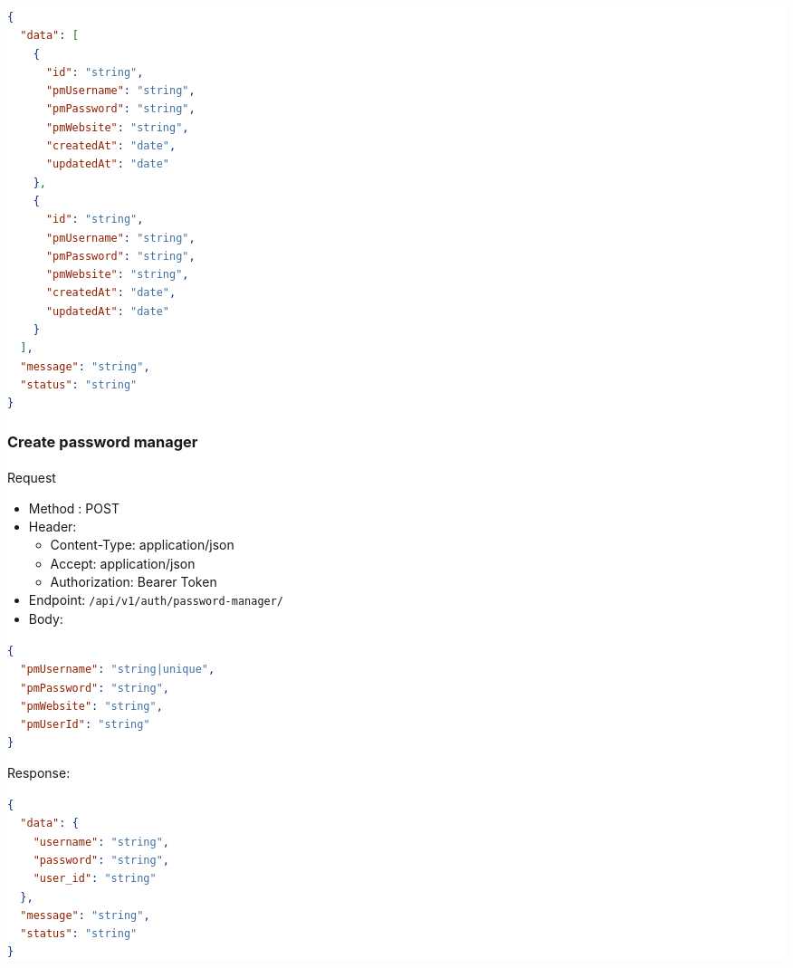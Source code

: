 ```json
{
  "data": [
    {
      "id": "string",
      "pmUsername": "string",
      "pmPassword": "string",
      "pmWebsite": "string",
      "createdAt": "date",
      "updatedAt": "date"
    },
    {
      "id": "string",
      "pmUsername": "string",
      "pmPassword": "string",
      "pmWebsite": "string",
      "createdAt": "date",
      "updatedAt": "date"
    }
  ],
  "message": "string",
  "status": "string"
}
```

### Create password manager

Request

* Method : POST
* Header:
    * Content-Type: application/json
    * Accept: application/json
    * Authorization: Bearer Token
* Endpoint: ```/api/v1/auth/password-manager/```
* Body:

```json
{
  "pmUsername": "string|unique",
  "pmPassword": "string",
  "pmWebsite": "string",
  "pmUserId": "string"
}
```

Response:

```json
{
  "data": {
    "username": "string",
    "password": "string",
    "user_id": "string"
  },
  "message": "string",
  "status": "string"
}
```
